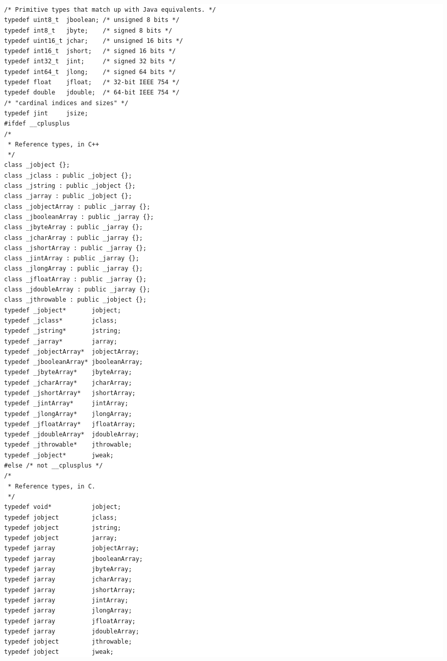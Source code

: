 ```
/* Primitive types that match up with Java equivalents. */
typedef uint8_t  jboolean; /* unsigned 8 bits */
typedef int8_t   jbyte;    /* signed 8 bits */
typedef uint16_t jchar;    /* unsigned 16 bits */
typedef int16_t  jshort;   /* signed 16 bits */
typedef int32_t  jint;     /* signed 32 bits */
typedef int64_t  jlong;    /* signed 64 bits */
typedef float    jfloat;   /* 32-bit IEEE 754 */
typedef double   jdouble;  /* 64-bit IEEE 754 */
/* "cardinal indices and sizes" */
typedef jint     jsize;
#ifdef __cplusplus
/*
 * Reference types, in C++
 */
class _jobject {};
class _jclass : public _jobject {};
class _jstring : public _jobject {};
class _jarray : public _jobject {};
class _jobjectArray : public _jarray {};
class _jbooleanArray : public _jarray {};
class _jbyteArray : public _jarray {};
class _jcharArray : public _jarray {};
class _jshortArray : public _jarray {};
class _jintArray : public _jarray {};
class _jlongArray : public _jarray {};
class _jfloatArray : public _jarray {};
class _jdoubleArray : public _jarray {};
class _jthrowable : public _jobject {};
typedef _jobject*       jobject;
typedef _jclass*        jclass;
typedef _jstring*       jstring;
typedef _jarray*        jarray;
typedef _jobjectArray*  jobjectArray;
typedef _jbooleanArray* jbooleanArray;
typedef _jbyteArray*    jbyteArray;
typedef _jcharArray*    jcharArray;
typedef _jshortArray*   jshortArray;
typedef _jintArray*     jintArray;
typedef _jlongArray*    jlongArray;
typedef _jfloatArray*   jfloatArray;
typedef _jdoubleArray*  jdoubleArray;
typedef _jthrowable*    jthrowable;
typedef _jobject*       jweak;
#else /* not __cplusplus */
/*
 * Reference types, in C.
 */
typedef void*           jobject;
typedef jobject         jclass;
typedef jobject         jstring;
typedef jobject         jarray;
typedef jarray          jobjectArray;
typedef jarray          jbooleanArray;
typedef jarray          jbyteArray;
typedef jarray          jcharArray;
typedef jarray          jshortArray;
typedef jarray          jintArray;
typedef jarray          jlongArray;
typedef jarray          jfloatArray;
typedef jarray          jdoubleArray;
typedef jobject         jthrowable;
typedef jobject         jweak;
```